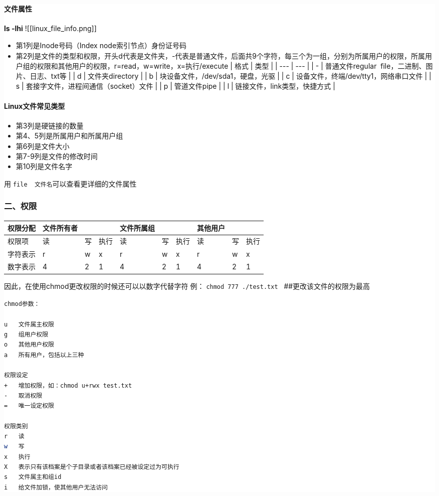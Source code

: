 #### 文件属性
**ls -lhi**
![[linux_file_info.png]]

- 第1列是Inode号码（Index node索引节点）身份证号码
- 第2列是文件的类型和权限，开头d代表是文件夹，-代表是普通文件，后面共9个字符，每三个为一组，分别为所属用户的权限，所属用户组的权限和其他用户的权限，r=read，w=write，x=执行/execute
| 格式 | 类型 |
| --- | --- |
| - | 普通文件regular  file，二进制、图片、日志、txt等 |
| d | 文件夹directory |
| b | 块设备文件，/dev/sda1，硬盘，光驱 |
| c | 设备文件，终端/dev/tty1，网络串口文件 |
| s | 套接字文件，进程间通信（socket）文件 |
| p | 管道文件pipe |
| l | 链接文件，link类型，快捷方式 |

#### Linux文件常见类型

- 第3列是硬链接的数量
- 第4、5列是所属用户和所属用户组
- 第6列是文件大小
- 第7-9列是文件的修改时间
- 第10列是文件名字

用 `file  文件名`可以查看更详细的文件属性
### **二、权限**
| 权限分配 | 文件所有者 |  |  | 文件所属组 |  |  | 其他用户 |  |  |
| --- | --- | --- | --- | --- | --- | --- | --- | --- | --- |
| 权限项 | 读 | 写 | 执行 | 读 | 写 | 执行 | 读 | 写 | 执行 |
| 字符表示 | r | w | x | r | w | x | r | w | x |
| 数字表示 | 4 | 2 | 1 | 4 | 2 | 1 | 4 | 2 | 1 |

因此，在使用chmod更改权限的时候还可以以数字代替字符
例：
`chmod 777 ./test.txt`   ##更改该文件的权限为最高
```bash
chmod参数：

u	文件属主权限
g	组用户权限
o	其他用户权限
a	所有用户，包括以上三种

权限设定
+	增加权限，如：chmod u+rwx test.txt
-	取消权限
=	唯一设定权限

权限类别
r	读
w	写
x	执行
X	表示只有该档案是个子目录或者该档案已经被设定过为可执行
s	文件属主和组id
i	给文件加锁，使其他用户无法访问
```